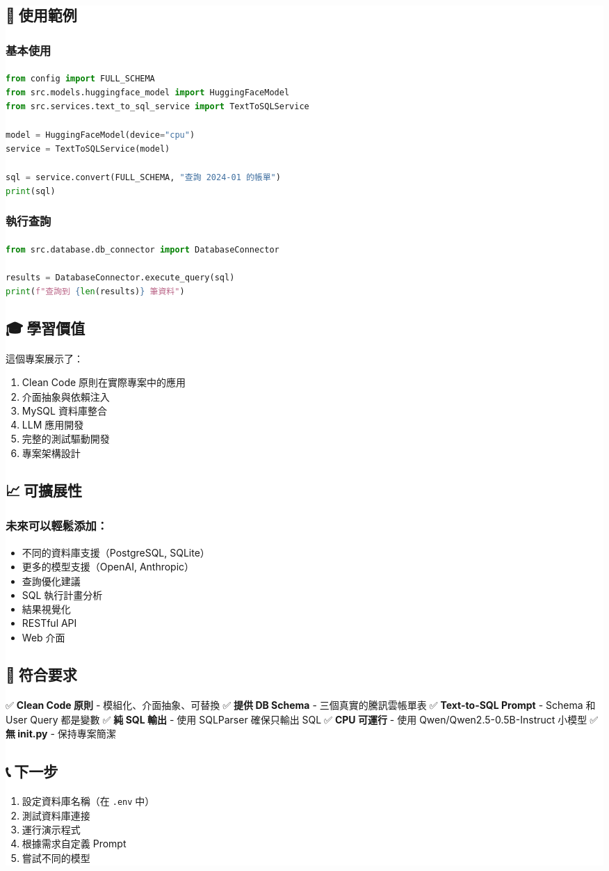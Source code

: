 ## 📝 使用範例

### 基本使用
```python
from config import FULL_SCHEMA
from src.models.huggingface_model import HuggingFaceModel
from src.services.text_to_sql_service import TextToSQLService

model = HuggingFaceModel(device="cpu")
service = TextToSQLService(model)

sql = service.convert(FULL_SCHEMA, "查詢 2024-01 的帳單")
print(sql)
```

### 執行查詢
```python
from src.database.db_connector import DatabaseConnector

results = DatabaseConnector.execute_query(sql)
print(f"查詢到 {len(results)} 筆資料")
```

## 🎓 學習價值

這個專案展示了：
1. Clean Code 原則在實際專案中的應用
2. 介面抽象與依賴注入
3. MySQL 資料庫整合
4. LLM 應用開發
5. 完整的測試驅動開發
6. 專案架構設計

## 📈 可擴展性

### 未來可以輕鬆添加：
- 不同的資料庫支援（PostgreSQL, SQLite）
- 更多的模型支援（OpenAI, Anthropic）
- 查詢優化建議
- SQL 執行計畫分析
- 結果視覺化
- RESTful API
- Web 介面

## 🤝 符合要求

✅ **Clean Code 原則** - 模組化、介面抽象、可替換
✅ **提供 DB Schema** - 三個真實的騰訊雲帳單表
✅ **Text-to-SQL Prompt** - Schema 和 User Query 都是變數
✅ **純 SQL 輸出** - 使用 SQLParser 確保只輸出 SQL
✅ **CPU 可運行** - 使用 Qwen/Qwen2.5-0.5B-Instruct 小模型
✅ **無 __init__.py** - 保持專案簡潔

## 📞 下一步

1. 設定資料庫名稱（在 `.env` 中）
2. 測試資料庫連接
3. 運行演示程式
4. 根據需求自定義 Prompt
5. 嘗試不同的模型

